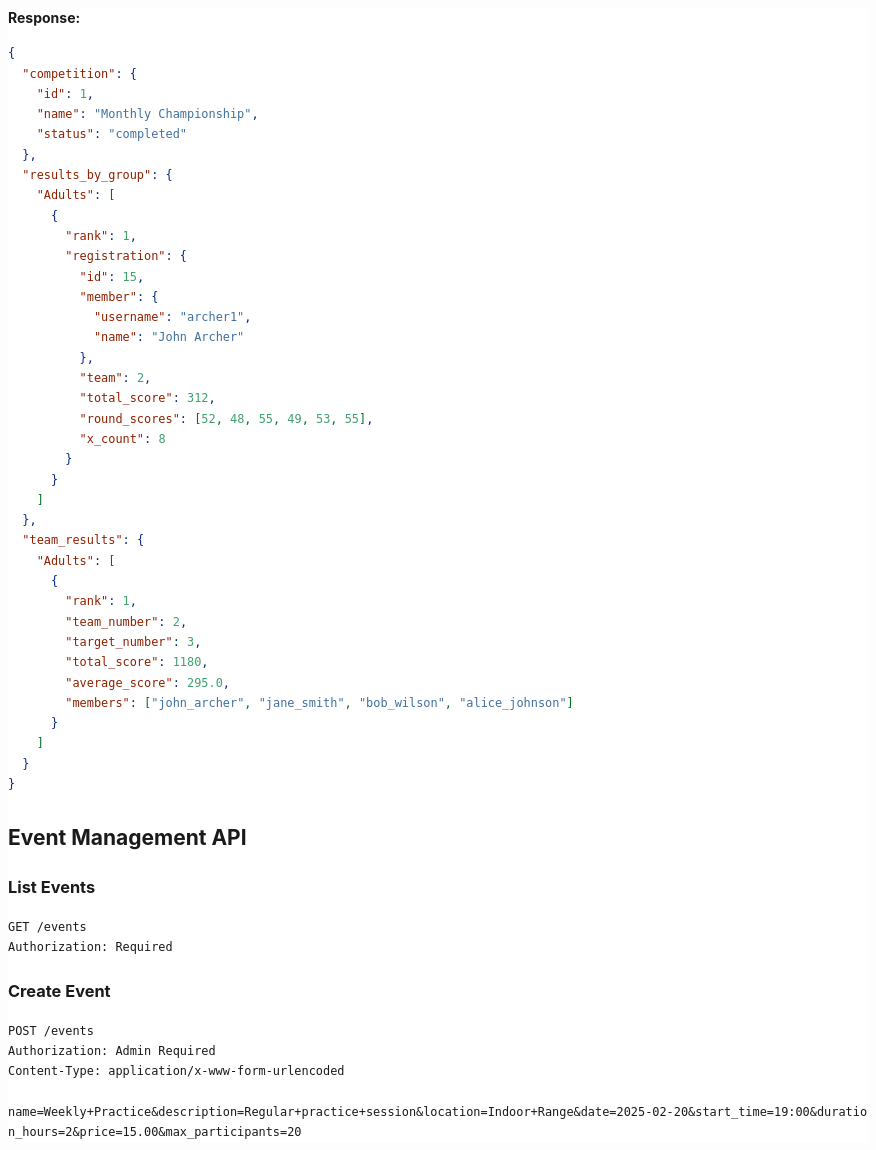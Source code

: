 **Response:**
```json
{
  "competition": {
    "id": 1,
    "name": "Monthly Championship",
    "status": "completed"
  },
  "results_by_group": {
    "Adults": [
      {
        "rank": 1,
        "registration": {
          "id": 15,
          "member": {
            "username": "archer1",
            "name": "John Archer"
          },
          "team": 2,
          "total_score": 312,
          "round_scores": [52, 48, 55, 49, 53, 55],
          "x_count": 8
        }
      }
    ]
  },
  "team_results": {
    "Adults": [
      {
        "rank": 1,
        "team_number": 2,
        "target_number": 3,
        "total_score": 1180,
        "average_score": 295.0,
        "members": ["john_archer", "jane_smith", "bob_wilson", "alice_johnson"]
      }
    ]
  }
}
```

## Event Management API

### List Events
```
GET /events
Authorization: Required
```

### Create Event
```
POST /events
Authorization: Admin Required
Content-Type: application/x-www-form-urlencoded

name=Weekly+Practice&description=Regular+practice+session&location=Indoor+Range&date=2025-02-20&start_time=19:00&duration_hours=2&price=15.00&max_participants=20
```
